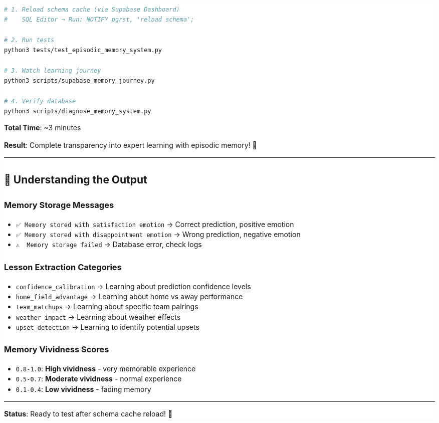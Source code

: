 ```bash
# 1. Reload schema cache (via Supabase Dashboard)
#    SQL Editor → Run: NOTIFY pgrst, 'reload schema';

# 2. Run tests
python3 tests/test_episodic_memory_system.py

# 3. Watch learning journey
python3 scripts/supabase_memory_journey.py

# 4. Verify database
python3 scripts/diagnose_memory_system.py
```

**Total Time**: ~3 minutes

**Result**: Complete transparency into expert learning with episodic memory! 🧠

---

## 📖 Understanding the Output

### Memory Storage Messages

- `✅ Memory stored with satisfaction emotion` → Correct prediction, positive emotion
- `✅ Memory stored with disappointment emotion` → Wrong prediction, negative emotion
- `⚠️  Memory storage failed` → Database error, check logs

### Lesson Extraction Categories

- `confidence_calibration` → Learning about prediction confidence levels
- `home_field_advantage` → Learning about home vs away performance
- `team_matchups` → Learning about specific team pairings
- `weather_impact` → Learning about weather effects
- `upset_detection` → Learning to identify potential upsets

### Memory Vividness Scores

- `0.8-1.0`: **High vividness** - very memorable experience
- `0.5-0.7`: **Moderate vividness** - normal experience
- `0.1-0.4`: **Low vividness** - fading memory

---

**Status**: Ready to test after schema cache reload! 🚀